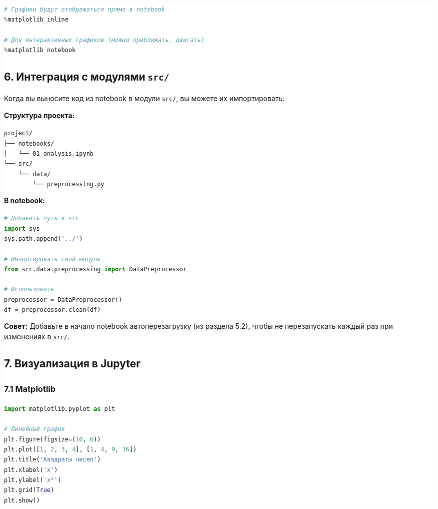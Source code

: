 ```python
# Графики будут отображаться прямо в notebook
%matplotlib inline

# Для интерактивных графиков (можно приближать, двигать)
%matplotlib notebook
```

## 6. Интеграция с модулями `src/`

Когда вы выносите код из notebook в модули `src/`, вы можете их импортировать:

**Структура проекта:**
```
project/
├── notebooks/
│   └── 01_analysis.ipynb
└── src/
    └── data/
        └── preprocessing.py
```

**В notebook:**
```python
# Добавить путь к src
import sys
sys.path.append('../')

# Импортировать свой модуль
from src.data.preprocessing import DataPreprocessor

# Использовать
preprocessor = DataPreprocessor()
df = preprocessor.clean(df)
```

**Совет:** Добавьте в начало notebook автоперезагрузку (из раздела 5.2), чтобы не перезапускать каждый раз при изменениях в `src/`.

## 7. Визуализация в Jupyter

### 7.1 Matplotlib

```python
import matplotlib.pyplot as plt

# Линейный график
plt.figure(figsize=(10, 6))
plt.plot([1, 2, 3, 4], [1, 4, 9, 16])
plt.title('Квадраты чисел')
plt.xlabel('x')
plt.ylabel('x²')
plt.grid(True)
plt.show()
```
